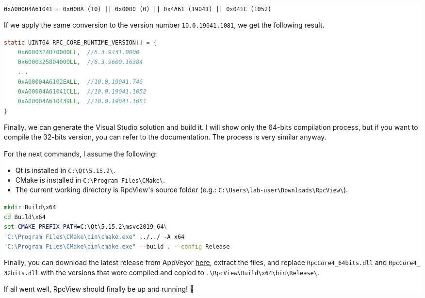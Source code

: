 ```txt
0xA00004A61041 = 0x000A (10) || 0x0000 (0) || 0x4A61 (19041) || 0x041C (1052)
```

If we apply the same conversion to the version number `10.0.19041.1081`, we get the following result.

```c
static UINT64 RPC_CORE_RUNTIME_VERSION[] = {
    0x6000324D70000LL,  //6.3.9431.0000
    0x6000325804000LL,  //6.3.9600.16384
    ...
    0xA00004A6102EALL,  //10.0.19041.746
    0xA00004A61041CLL,  //10.0.19041.1052
    0xA00004A610439LL,  //10.0.19041.1081
}
```

Finally, we can generate the Visual Studio solution and build it. I will show only the 64-bits compilation process, but if you want to compile the 32-bits version, you can refer to the documentation. The process is very similar anyway.

For the next commands, I assume the following:
- Qt is installed in `C:\Qt\5.15.2\`.
- CMake is installed in `C:\Program Files\CMake\`.
- The current working directory is RpcView's source folder (e.g.: `C:\Users\lab-user\Downloads\RpcView\`).

```bat
mkdir Build\x64
cd Build\x64
set CMAKE_PREFIX_PATH=C:\Qt\5.15.2\msvc2019_64\
"C:\Program Files\CMake\bin\cmake.exe" ../../ -A x64
"C:\Program Files\CMake\bin\cmake.exe" --build . --config Release
```

Finally, you can download the latest release from AppVeyor [here](https://ci.appveyor.com/project/silverf0x/rpcview/build/artifacts), extract the files, and replace `RpcCore4_64bits.dll` and `RpcCore4_32bits.dll` with the versions that were compiled and copied to `.\RpcView\Build\x64\bin\Release\`.

If all went well, RpcView should finally be up and running! :tada:

<p align="center">